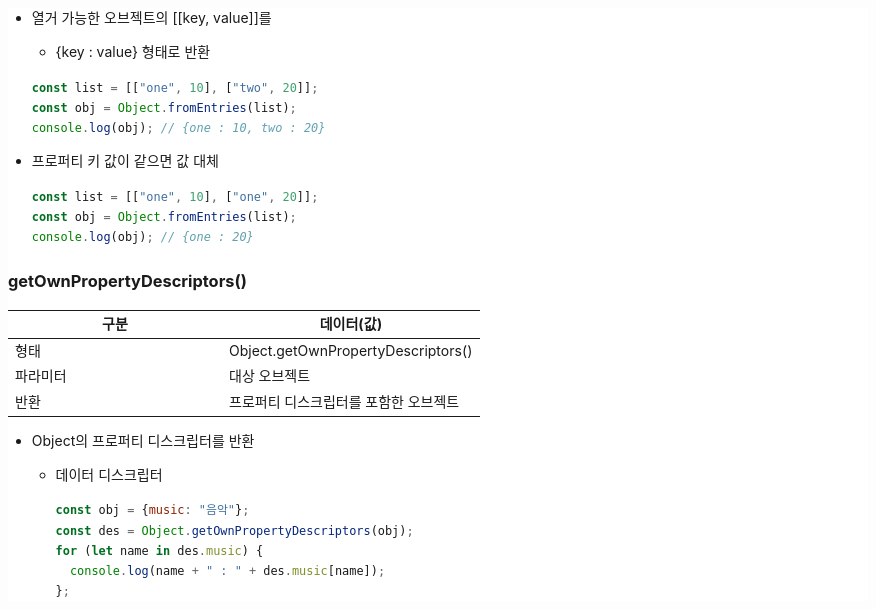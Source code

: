 
- 열거 가능한 오브젝트의 [[key, value]]를

  - {key : value} 형태로 반환

  ```js
  const list = [["one", 10], ["two", 20]];
  const obj = Object.fromEntries(list);
  console.log(obj); // {one : 10, two : 20}
  ```

- 프로퍼티 키 값이 같으면 값 대체

  ```js
  const list = [["one", 10], ["one", 20]];
  const obj = Object.fromEntries(list);
  console.log(obj); // {one : 20}
  ```


### getOwnPropertyDescriptors()

<table>
  <thead>
    <th>구분</th>
    <th colspan="2">데이터(값)</th>
  </thead>
  <tbody>
    <tr>
      <td style="width:200px;">형태</td>
      <td colspan="2">Object.getOwnPropertyDescriptors()</td>
    </tr>
    <tr>
      <td rowspan="2">파라미터</td>
    </tr>
    <tr>
      <td>대상 오브젝트</td>
    </tr>
    <tr>
      <td>반환</td>
      <td>프로퍼티 디스크립터를 포함한 오브젝트</td>
    </tr>
  </tbody>
</table>


- Object의 프로퍼티 디스크립터를 반환

  - 데이터 디스크립터

    ```js
    const obj = {music: "음악"};
    const des = Object.getOwnPropertyDescriptors(obj);
    for (let name in des.music) {
      console.log(name + " : " + des.music[name]);
    };
    